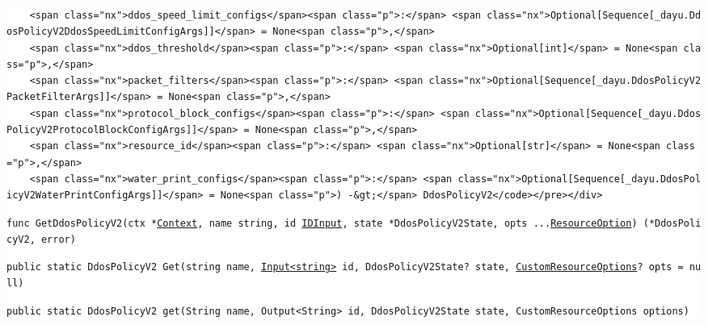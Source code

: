         <span class="nx">ddos_speed_limit_configs</span><span class="p">:</span> <span class="nx">Optional[Sequence[_dayu.DdosPolicyV2DdosSpeedLimitConfigArgs]]</span> = None<span class="p">,</span>
        <span class="nx">ddos_threshold</span><span class="p">:</span> <span class="nx">Optional[int]</span> = None<span class="p">,</span>
        <span class="nx">packet_filters</span><span class="p">:</span> <span class="nx">Optional[Sequence[_dayu.DdosPolicyV2PacketFilterArgs]]</span> = None<span class="p">,</span>
        <span class="nx">protocol_block_configs</span><span class="p">:</span> <span class="nx">Optional[Sequence[_dayu.DdosPolicyV2ProtocolBlockConfigArgs]]</span> = None<span class="p">,</span>
        <span class="nx">resource_id</span><span class="p">:</span> <span class="nx">Optional[str]</span> = None<span class="p">,</span>
        <span class="nx">water_print_configs</span><span class="p">:</span> <span class="nx">Optional[Sequence[_dayu.DdosPolicyV2WaterPrintConfigArgs]]</span> = None<span class="p">) -&gt;</span> DdosPolicyV2</code></pre></div>
</pulumi-choosable>
</div>

<div>
<pulumi-choosable type="language" values="go">
<div class="highlight"><pre class="chroma"><code class="language-go" data-lang="go"><span class="k">func </span>GetDdosPolicyV2<span class="p">(</span><span class="nx">ctx</span><span class="p"> *</span><span class="nx"><a href="https://pkg.go.dev/github.com/pulumi/pulumi/sdk/v3/go/pulumi?tab=doc#Context">Context</a></span><span class="p">,</span> <span class="nx">name</span><span class="p"> </span><span class="nx">string</span><span class="p">,</span> <span class="nx">id</span><span class="p"> </span><span class="nx"><a href="https://pkg.go.dev/github.com/pulumi/pulumi/sdk/v3/go/pulumi?tab=doc#IDInput">IDInput</a></span><span class="p">,</span> <span class="nx">state</span><span class="p"> *</span><span class="nx">DdosPolicyV2State</span><span class="p">,</span> <span class="nx">opts</span><span class="p"> ...</span><span class="nx"><a href="https://pkg.go.dev/github.com/pulumi/pulumi/sdk/v3/go/pulumi?tab=doc#ResourceOption">ResourceOption</a></span><span class="p">) (*<span class="nx">DdosPolicyV2</span>, error)</span></code></pre></div>
</pulumi-choosable>
</div>

<div>
<pulumi-choosable type="language" values="csharp">
<div class="highlight"><pre class="chroma"><code class="language-csharp" data-lang="csharp"><span class="k">public static </span><span class="nx">DdosPolicyV2</span><span class="nf"> Get</span><span class="p">(</span><span class="nx">string</span><span class="p"> </span><span class="nx">name<span class="p">,</span> <span class="nx"><a href="/docs/reference/pkg/dotnet/Pulumi/Pulumi.Input-1.html">Input&lt;string&gt;</a></span><span class="p"> </span><span class="nx">id<span class="p">,</span> <span class="nx">DdosPolicyV2State</span><span class="p">? </span><span class="nx">state<span class="p">,</span> <span class="nx"><a href="/docs/reference/pkg/dotnet/Pulumi/Pulumi.CustomResourceOptions.html">CustomResourceOptions</a></span><span class="p">? </span><span class="nx">opts = null<span class="p">)</span></code></pre></div>
</pulumi-choosable>
</div>

<div>
<pulumi-choosable type="language" values="java">
<div class="highlight"><pre class="chroma"><code class="language-java" data-lang="java"><span class="k">public static </span><span class="nx">DdosPolicyV2</span><span class="nf"> get</span><span class="p">(</span><span class="nx">String</span><span class="p"> </span><span class="nx">name<span class="p">,</span> <span class="nx">Output&lt;String&gt;</span><span class="p"> </span><span class="nx">id<span class="p">,</span> <span class="nx">DdosPolicyV2State</span><span class="p"> </span><span class="nx">state<span class="p">,</span> <span class="nx">CustomResourceOptions</span><span class="p"> </span><span class="nx">options<span class="p">)</span></code></pre></div>
</pulumi-choosable>
</div>

